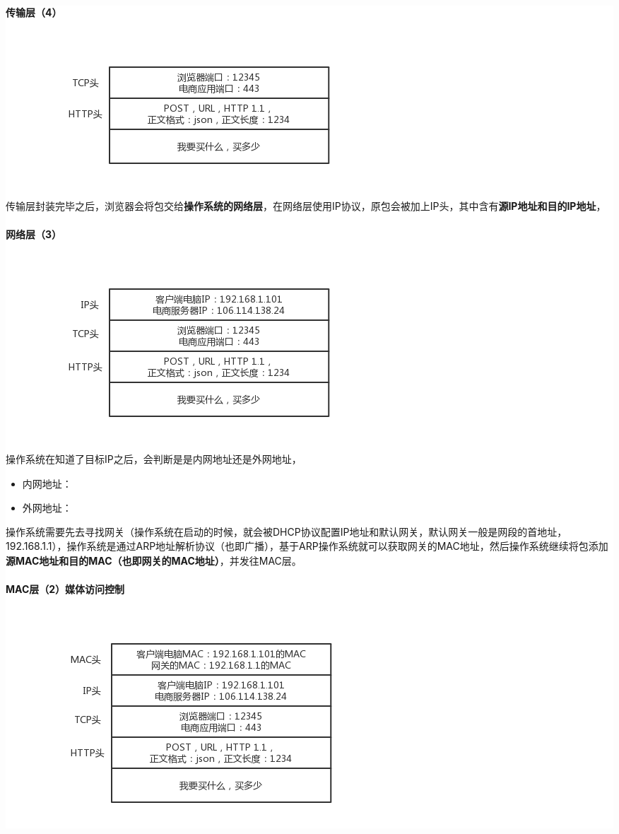 #### 传输层（4）

![](img/net/a4.png)

传输层封装完毕之后，浏览器会将包交给**操作系统的网络层**，在网络层使用IP协议，原包会被加上IP头，其中含有**源IP地址和目的IP地址**，

#### 网络层（3）

![](img/net/a5.png)

操作系统在知道了目标IP之后，会判断是是内网地址还是外网地址，

* 内网地址：

* 外网地址：

操作系统需要先去寻找网关（操作系统在启动的时候，就会被DHCP协议配置IP地址和默认网关，默认网关一般是网段的首地址，192.168.1.1），操作系统是通过ARP地址解析协议（也即广播），基于ARP操作系统就可以获取网关的MAC地址，然后操作系统继续将包添加**源MAC地址和目的MAC（也即网关的MAC地址）**，并发往MAC层。

#### MAC层（2）媒体访问控制

![](img/net/a6.png)
